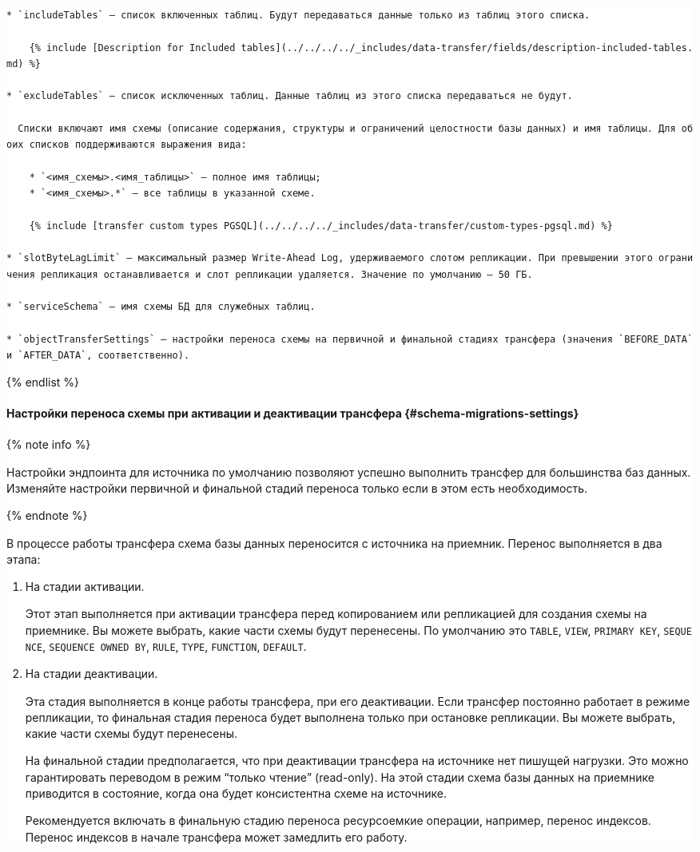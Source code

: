     * `includeTables` — список включенных таблиц. Будут передаваться данные только из таблиц этого списка.

        {% include [Description for Included tables](../../../../_includes/data-transfer/fields/description-included-tables.md) %}

    * `excludeTables` — список исключенных таблиц. Данные таблиц из этого списка передаваться не будут.

      Списки включают имя схемы (описание содержания, структуры и ограничений целостности базы данных) и имя таблицы. Для обоих списков поддерживаются выражения вида:

        * `<имя_схемы>.<имя_таблицы>` — полное имя таблицы;
        * `<имя_схемы>.*` — все таблицы в указанной схеме.

        {% include [transfer custom types PGSQL](../../../../_includes/data-transfer/custom-types-pgsql.md) %}

    * `slotByteLagLimit` — максимальный размер Write-Ahead Log, удерживаемого слотом репликации. При превышении этого ограничения репликация останавливается и слот репликации удаляется. Значение по умолчанию – 50 ГБ.

    * `serviceSchema` — имя схемы БД для служебных таблиц.

    * `objectTransferSettings` — настройки переноса схемы на первичной и финальной стадиях трансфера (значения `BEFORE_DATA` и `AFTER_DATA`, соответственно).

{% endlist %}

#### Настройки переноса схемы при активации и деактивации трансфера {#schema-migrations-settings}

{% note info %}

Настройки эндпоинта для источника по умолчанию позволяют успешно выполнить трансфер для большинства баз данных. Изменяйте настройки первичной и финальной стадий переноса только если в этом есть необходимость.

{% endnote %}

В процессе работы трансфера схема базы данных переносится с источника на приемник. Перенос выполняется в два этапа:

1. На стадии активации.

    Этот этап выполняется при активации трансфера перед копированием или репликацией для создания схемы на приемнике. Вы можете выбрать, какие части схемы будут перенесены. По умолчанию это `TABLE`, `VIEW`, `PRIMARY KEY`, `SEQUENCE`, `SEQUENCE OWNED BY`, `RULE`, `TYPE`, `FUNCTION`, `DEFAULT`.

1. На стадии деактивации.

    Эта стадия выполняется в конце работы трансфера, при его деактивации. Если трансфер постоянно работает в режиме репликации, то финальная стадия переноса будет выполнена только при остановке репликации. Вы можете выбрать, какие части схемы будут перенесены.

    На финальной стадии предполагается, что при деактивации трансфера на источнике нет пишущей нагрузки. Это можно гарантировать переводом в режим <q>только чтение</q> (read-only). На этой стадии схема базы данных на приемнике приводится в состояние, когда она будет консистентна схеме на источнике.

    Рекомендуется включать в финальную стадию переноса ресурсоемкие операции, например, перенос индексов. Перенос индексов в начале трансфера может замедлить его работу.
